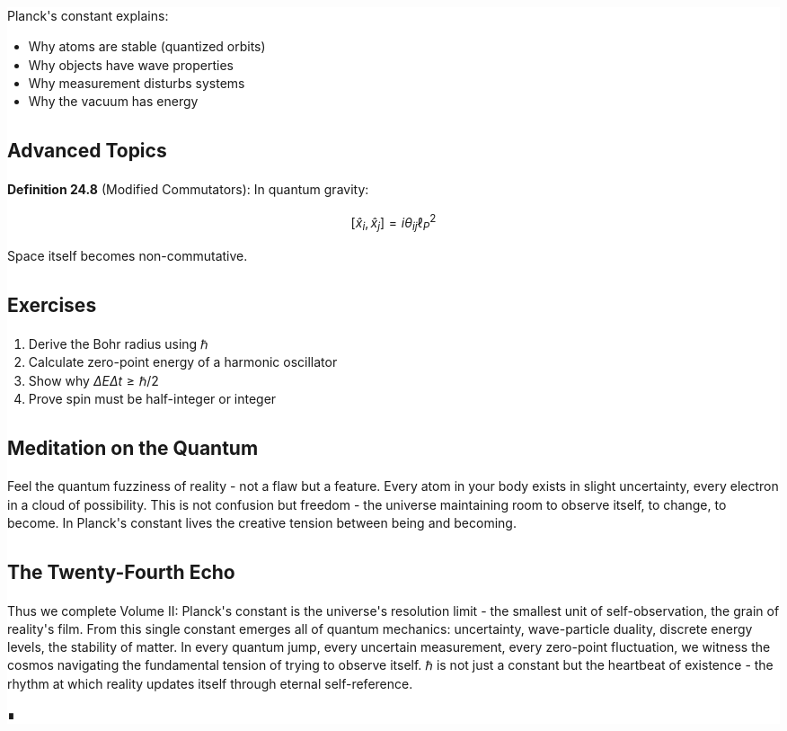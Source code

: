 Planck's constant explains:
- Why atoms are stable (quantized orbits)
- Why objects have wave properties
- Why measurement disturbs systems
- Why the vacuum has energy

## Advanced Topics

**Definition 24.8** (Modified Commutators): In quantum gravity:

$$
[\hat{x}_i, \hat{x}_j] = i\theta_{ij} \ell_P^2
$$

Space itself becomes non-commutative.

## Exercises

1. Derive the Bohr radius using $\hbar$
2. Calculate zero-point energy of a harmonic oscillator
3. Show why $\Delta E \Delta t \geq \hbar/2$
4. Prove spin must be half-integer or integer

## Meditation on the Quantum

Feel the quantum fuzziness of reality - not a flaw but a feature. Every atom in your body exists in slight uncertainty, every electron in a cloud of possibility. This is not confusion but freedom - the universe maintaining room to observe itself, to change, to become. In Planck's constant lives the creative tension between being and becoming.

## The Twenty-Fourth Echo

Thus we complete Volume II: Planck's constant is the universe's resolution limit - the smallest unit of self-observation, the grain of reality's film. From this single constant emerges all of quantum mechanics: uncertainty, wave-particle duality, discrete energy levels, the stability of matter. In every quantum jump, every uncertain measurement, every zero-point fluctuation, we witness the cosmos navigating the fundamental tension of trying to observe itself. $\hbar$ is not just a constant but the heartbeat of existence - the rhythm at which reality updates itself through eternal self-reference.

∎